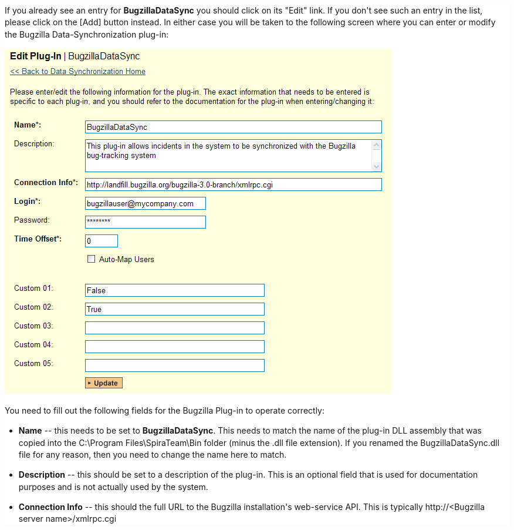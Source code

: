 If you already see an entry for **BugzillaDataSync** you should click on
its "Edit" link. If you don't see such an entry in the list, please
click on the \[Add\] button instead. In either case you will be taken to
the following screen where you can enter or modify the Bugzilla
Data-Synchronization plug-in:

![](img/Using_SpiraTest_with_Bugzilla_67.png)




You need to fill out the following fields for the Bugzilla Plug-in to
operate correctly:

-   **Name** -- this needs to be set to **BugzillaDataSync**. This needs
to match the name of the plug-in DLL assembly that was copied into
the C:\\Program Files\\SpiraTeam\\Bin folder (minus the .dll file
extension). If you renamed the BugzillaDataSync.dll file for any
reason, then you need to change the name here to match.

-   **Description** -- this should be set to a description of the
plug-in. This is an optional field that is used for documentation
purposes and is not actually used by the system.

-   **Connection Info** -- this should the full URL to the Bugzilla
installation's web-service API. This is typically http://<Bugzilla
server name\>/xmlrpc.cgi

